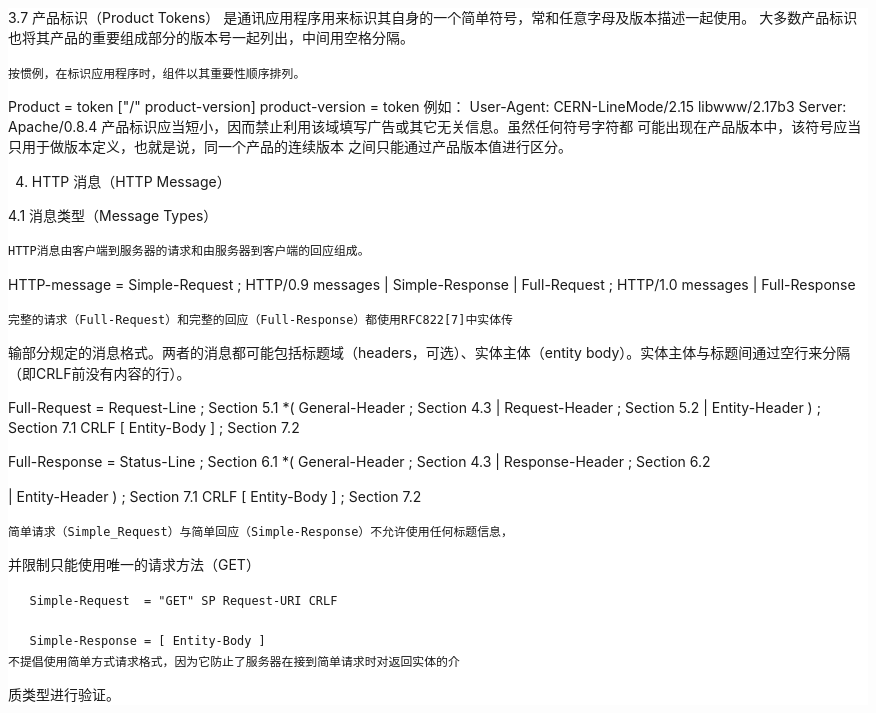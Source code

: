3.7  产品标识（Product Tokens）
	是通讯应用程序用来标识其自身的一个简单符号，常和任意字母及版本描述一起使用。
大多数产品标识也将其产品的重要组成部分的版本号一起列出，中间用空格分隔。

	按惯例，在标识应用程序时，组件以其重要性顺序排列。
Product			= token ["/" product-version]
product-version 	= token
例如：
       User-Agent: CERN-LineMode/2.15 libwww/2.17b3
       Server: Apache/0.8.4
	产品标识应当短小，因而禁止利用该域填写广告或其它无关信息。虽然任何符号字符都
可能出现在产品版本中，该符号应当只用于做版本定义，也就是说，同一个产品的连续版本
之间只能通过产品版本值进行区分。

4.  HTTP 消息（HTTP Message）

4.1  消息类型（Message Types）
	
	HTTP消息由客户端到服务器的请求和由服务器到客户端的回应组成。

HTTP-message   = Simple-Request			; HTTP/0.9 messages
                      | Simple-Response
                      | Full-Request				; HTTP/1.0 messages
                      | Full-Response

	完整的请求（Full-Request）和完整的回应（Full-Response）都使用RFC822[7]中实体传
输部分规定的消息格式。两者的消息都可能包括标题域（headers，可选）、实体主体（entity 
body）。实体主体与标题间通过空行来分隔（即CRLF前没有内容的行）。

Full-Request		= Request-Line			; Section 5.1
                        *( General-Header		; Section 4.3
                         | Request-Header		; Section 5.2
                         | Entity-Header )		; Section 7.1
                        CRLF
                        [ Entity-Body ]			; Section 7.2

Full-Response  	= Status-Line				; Section 6.1
                        *( General-Header			; Section 4.3
                         | Response-Header		; Section 6.2

| Entity-Header )			; Section 7.1
                        CRLF
                        [ Entity-Body ]			; Section 7.2
	
	简单请求（Simple_Request）与简单回应（Simple-Response）不允许使用任何标题信息，
并限制只能使用唯一的请求方法（GET）

       Simple-Request  = "GET" SP Request-URI CRLF

       Simple-Response = [ Entity-Body ]
	不提倡使用简单方式请求格式，因为它防止了服务器在接到简单请求时对返回实体的介
质类型进行验证。
